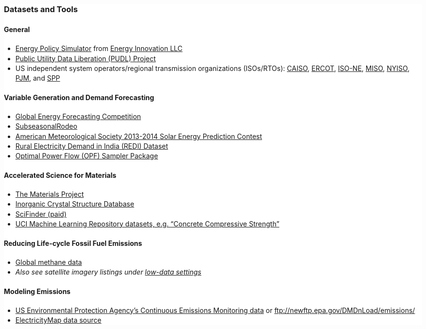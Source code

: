 <h3 id="datasets-and-tools">Datasets and Tools</h3>

<h4 id="general">General</h4>

<ul>
  <li><a target="_blank" href="https://us.energypolicy.solutions/docs/">Energy Policy Simulator</a> from <a target="_blank" href="https://energyinnovation.org/">Energy Innovation LLC</a></li>
  <li><a target="_blank" href="https://catalyst.coop/pudl/">Public Utility Data Liberation (PUDL) Project</a></li>
  <li>US independent system operators/regional transmission organizations (ISOs/RTOs): <a target="_blank" href="http://www.caiso.com/TodaysOutlook/Pages/prices.aspx">CAISO</a>, <a target="_blank" href="http://www.ercot.com/gridinfo">ERCOT</a>, <a target="_blank" href="https://www.iso-ne.com/markets-operations">ISO-NE</a>, <a target="_blank" href="https://www.misoenergy.org/markets-and-operations/">MISO</a>, <a target="_blank" href="https://www.nyiso.com/energy-market-operational-data">NYISO</a>, <a target="_blank" href="https://dataminer2.pjm.com/list">PJM</a>, and <a target="_blank" href="https://marketplace.spp.org/">SPP</a></li>
</ul>

<h4 id="variable-generation-and-demand-forecasting">Variable Generation and Demand Forecasting</h4>

<ul>
  <li><a target="_blank" href="http://www.drhongtao.com/gefcom">Global Energy Forecasting Competition</a></li>
  <li><a target="_blank" href="https://dataverse.harvard.edu/dataset.xhtml?persistentId=doi:10.7910/DVN/IHBANG">SubseasonalRodeo</a></li>
  <li><a target="_blank" href="https://www.kaggle.com/c/ams-2014-solar-energy-prediction-contest">American Meteorological Society 2013-2014 Solar Energy Prediction Contest</a></li>
  <li><a target="_blank" href="https://dataverse.harvard.edu/dataset.xhtml?persistentId=doi:10.7910/DVN/1ZNLUY">Rural Electricity Demand in India (REDI) Dataset</a></li>
  <li><a target="_blank" href="https://github.com/invenia/OPFSampler.jl/">Optimal Power Flow (OPF) Sampler Package</a></li>
</ul>

<h4 id="accelerated-science-for-materials">Accelerated Science for Materials</h4>

<ul>
  <li><a target="_blank" href="https://materialsproject.org/">The Materials Project</a></li>
  <li><a target="_blank" href="http://www2.fiz-karlsruhe.de/icsd_home.html">Inorganic Crystal Structure Database</a></li>
  <li><a target="_blank" href="https://www.cas.org/products/scifinder">SciFinder (paid)</a></li>
  <li><a target="_blank" href="https://archive.ics.uci.edu/ml/datasets/">UCI Machine Learning Repository datasets, e.g. “Concrete Compressive Strength”</a></li>
</ul>

<h4 id="reducing-life-cycle-fossil-fuel-emissions">Reducing Life-cycle Fossil Fuel Emissions</h4>

<ul>
  <li><a target="_blank" href="https://cds.climate.copernicus.eu/cdsapp#!/dataset/satellite-methane?tab=overview">Global methane data</a></li>
  <li><em>Also see satellite imagery listings under <a href="#low-data-settings">low-data settings</a></em></li>
</ul>

<h4 id="modeling-emissions">Modeling Emissions</h4>

<ul>
  <li><a target="_blank" href="https://ampd.epa.gov/ampd/">US Environmental Protection Agency’s Continuous Emissions Monitoring data</a> or <a href="ftp://newftp.epa.gov/DMDnLoad/emissions/">ftp://newftp.epa.gov/DMDnLoad/emissions/</a></li>
  <li><a target="_blank" href="https://github.com/tmrowco/electricitymap-contrib#data-sources">ElectricityMap data source</a></li>
</ul>
